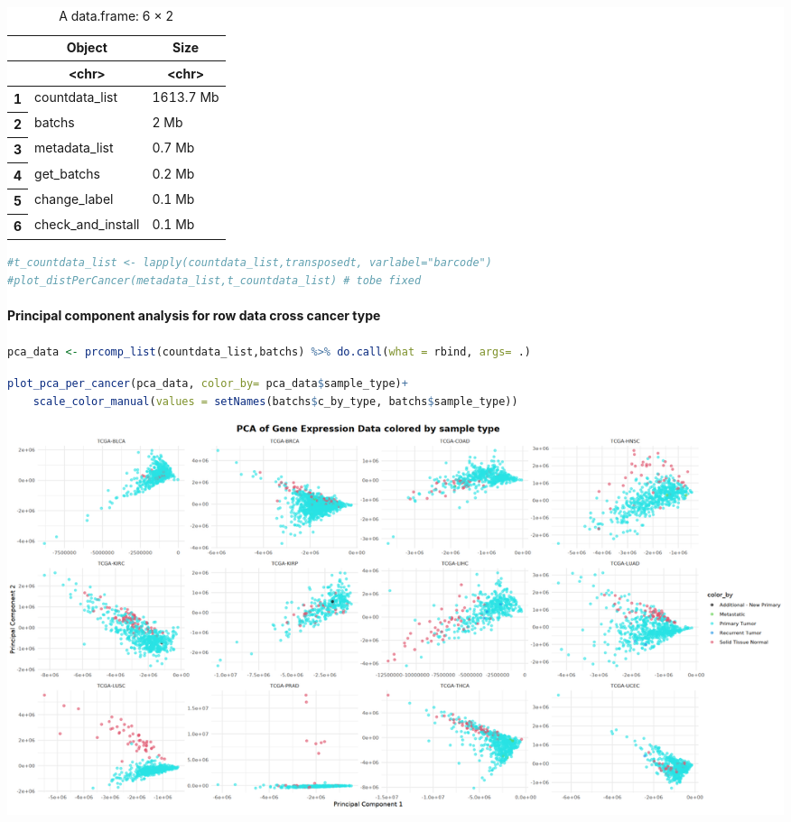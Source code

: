 <table class="dataframe">
<caption>A data.frame: 6 × 2</caption>
<thead>
	<tr><th></th><th scope=col>Object</th><th scope=col>Size</th></tr>
	<tr><th></th><th scope=col>&lt;chr&gt;</th><th scope=col>&lt;chr&gt;</th></tr>
</thead>
<tbody>
	<tr><th scope=row>1</th><td>countdata_list   </td><td>1613.7 Mb</td></tr>
	<tr><th scope=row>2</th><td>batchs           </td><td>2 Mb     </td></tr>
	<tr><th scope=row>3</th><td>metadata_list    </td><td>0.7 Mb   </td></tr>
	<tr><th scope=row>4</th><td>get_batchs       </td><td>0.2 Mb   </td></tr>
	<tr><th scope=row>5</th><td>change_label     </td><td>0.1 Mb   </td></tr>
	<tr><th scope=row>6</th><td>check_and_install</td><td>0.1 Mb   </td></tr>
</tbody>
</table>




```R
#t_countdata_list <- lapply(countdata_list,transposedt, varlabel="barcode")
#plot_distPerCancer(metadata_list,t_countdata_list) # tobe fixed
```

#### Principal component analysis for row data cross cancer type


```R
pca_data <- prcomp_list(countdata_list,batchs) %>% do.call(what = rbind, args= .)
```


```R
plot_pca_per_cancer(pca_data, color_by= pca_data$sample_type)+ 
    scale_color_manual(values = setNames(batchs$c_by_type, batchs$sample_type))
```


    
![png](output_76_0.png)
    